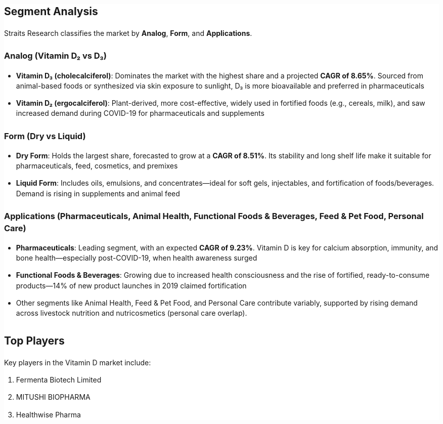<h2 data-start="3893" data-end="3912">Segment Analysis</h2>
<p data-start="3914" data-end="3999">Straits Research classifies the market by <strong data-start="3956" data-end="3966">Analog</strong>, <strong data-start="3968" data-end="3976">Form</strong>, and <strong data-start="3982" data-end="3998">Applications</strong>.</p>
<h3 data-start="4001" data-end="4030">Analog (Vitamin D₂ vs D₃)</h3>
<ul data-start="4031" data-end="4564">
<li data-start="4031" data-end="4321">
<p data-start="4033" data-end="4321"><strong data-start="4033" data-end="4065">Vitamin D₃ (cholecalciferol)</strong>: Dominates the market with the highest share and a projected <strong data-start="4127" data-end="4144">CAGR of 8.65%</strong>. Sourced from animal-based foods or synthesized via skin exposure to sunlight, D₃ is more bioavailable and preferred in pharmaceuticals</p>
</li>
<li data-start="4322" data-end="4564">
<p data-start="4324" data-end="4564"><strong data-start="4324" data-end="4355">Vitamin D₂ (ergocalciferol)</strong>: Plant-derived, more cost-effective, widely used in fortified foods (e.g., cereals, milk), and saw increased demand during COVID-19 for pharmaceuticals and supplements</p>
</li>
</ul>
<h3 data-start="4566" data-end="4590">Form (Dry vs Liquid)</h3>
<ul data-start="4591" data-end="5040">
<li data-start="4591" data-end="4817">
<p data-start="4593" data-end="4817"><strong data-start="4593" data-end="4605">Dry Form</strong>: Holds the largest share, forecasted to grow at a <strong data-start="4656" data-end="4673">CAGR of 8.51%</strong>. Its stability and long shelf life make it suitable for pharmaceuticals, feed, cosmetics, and premixes&nbsp;</p>
</li>
<li data-start="4818" data-end="5040">
<p data-start="4820" data-end="5040"><strong data-start="4820" data-end="4835">Liquid Form</strong>: Includes oils, emulsions, and concentrates&mdash;ideal for soft gels, injectables, and fortification of foods/beverages. Demand is rising in supplements and animal feed&nbsp;</p>
</li>
</ul>
<h3 data-start="5042" data-end="5153">Applications (Pharmaceuticals, Animal Health, Functional Foods &amp; Beverages, Feed &amp; Pet Food, Personal Care)</h3>
<ul data-start="5154" data-end="5817">
<li data-start="5154" data-end="5392">
<p data-start="5156" data-end="5392"><strong data-start="5156" data-end="5175">Pharmaceuticals</strong>: Leading segment, with an expected <strong data-start="5211" data-end="5228">CAGR of 9.23%</strong>. Vitamin D is key for calcium absorption, immunity, and bone health&mdash;especially post-COVID-19, when health awareness surged&nbsp;</p>
</li>
<li data-start="5393" data-end="5626">
<p data-start="5395" data-end="5626"><strong data-start="5395" data-end="5427">Functional Foods &amp; Beverages</strong>: Growing due to increased health consciousness and the rise of fortified, ready-to-consume products&mdash;14% of new product launches in 2019 claimed fortification&nbsp;</p>
</li>
<li data-start="5627" data-end="5817">
<p data-start="5629" data-end="5817">Other segments like Animal Health, Feed &amp; Pet Food, and Personal Care contribute variably, supported by rising demand across livestock nutrition and nutricosmetics (personal care overlap).</p>
</li>
</ul>
<h2 data-start="5824" data-end="5838">Top Players</h2>
<p data-start="5840" data-end="5884">Key players in the Vitamin D market include:</p>
<ol data-start="5885" data-end="6207">
<li data-start="5885" data-end="5914">
<p data-start="5888" data-end="5914">Fermenta Biotech Limited</p>
</li>
<li data-start="5915" data-end="5937">
<p data-start="5918" data-end="5937">MITUSHI BIOPHARMA</p>
</li>
<li data-start="5938" data-end="5960">
<p data-start="5941" data-end="5960">Healthwise Pharma</p>
</li>